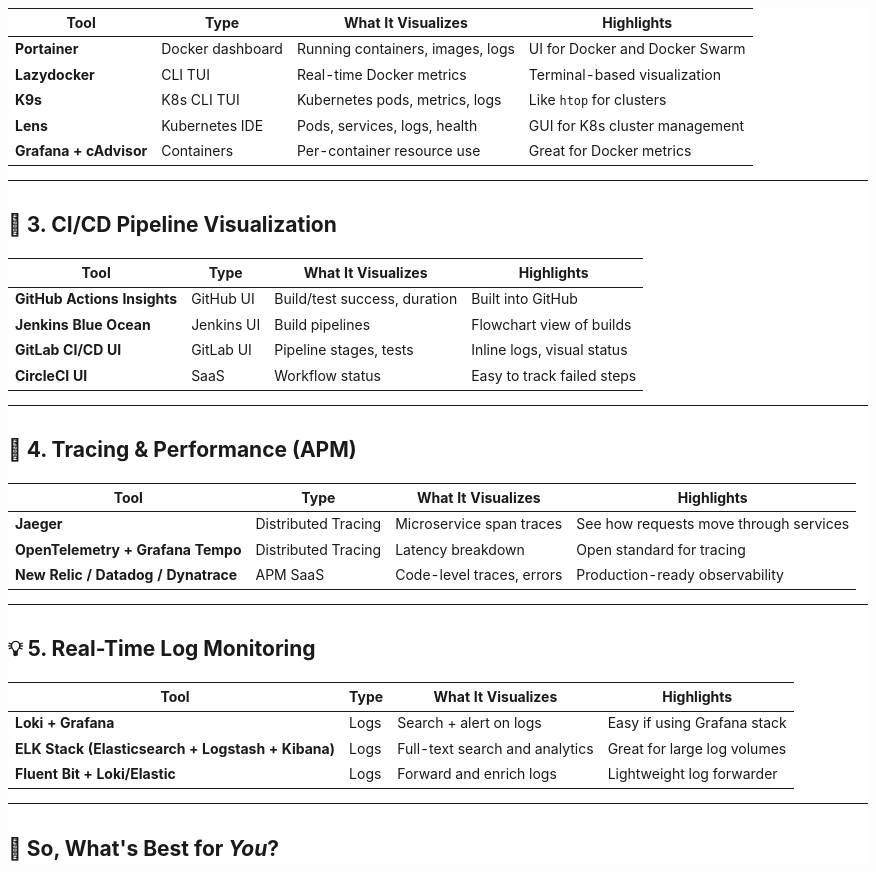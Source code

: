 | Tool                   | Type             | What It Visualizes               | Highlights                     |
| ---------------------- | ---------------- | -------------------------------- | ------------------------------ |
| **Portainer**          | Docker dashboard | Running containers, images, logs | UI for Docker and Docker Swarm |
| **Lazydocker**         | CLI TUI          | Real-time Docker metrics         | Terminal-based visualization   |
| **K9s**                | K8s CLI TUI      | Kubernetes pods, metrics, logs   | Like `htop` for clusters       |
| **Lens**               | Kubernetes IDE   | Pods, services, logs, health     | GUI for K8s cluster management |
| **Grafana + cAdvisor** | Containers       | Per-container resource use       | Great for Docker metrics       |

---

## 🔧 3. **CI/CD Pipeline Visualization**

| Tool                        | Type       | What It Visualizes           | Highlights                 |
| --------------------------- | ---------- | ---------------------------- | -------------------------- |
| **GitHub Actions Insights** | GitHub UI  | Build/test success, duration | Built into GitHub          |
| **Jenkins Blue Ocean**      | Jenkins UI | Build pipelines              | Flowchart view of builds   |
| **GitLab CI/CD UI**         | GitLab UI  | Pipeline stages, tests       | Inline logs, visual status |
| **CircleCI UI**             | SaaS       | Workflow status              | Easy to track failed steps |

---

## 🧠 4. **Tracing & Performance (APM)**

| Tool                                | Type                | What It Visualizes        | Highlights                             |
| ----------------------------------- | ------------------- | ------------------------- | -------------------------------------- |
| **Jaeger**                          | Distributed Tracing | Microservice span traces  | See how requests move through services |
| **OpenTelemetry + Grafana Tempo**   | Distributed Tracing | Latency breakdown         | Open standard for tracing              |
| **New Relic / Datadog / Dynatrace** | APM SaaS            | Code-level traces, errors | Production-ready observability         |

---

## 💡 5. **Real-Time Log Monitoring**

| Tool                                              | Type | What It Visualizes             | Highlights                  |
| ------------------------------------------------- | ---- | ------------------------------ | --------------------------- |
| **Loki + Grafana**                                | Logs | Search + alert on logs         | Easy if using Grafana stack |
| **ELK Stack (Elasticsearch + Logstash + Kibana)** | Logs | Full-text search and analytics | Great for large log volumes |
| **Fluent Bit + Loki/Elastic**                     | Logs | Forward and enrich logs        | Lightweight log forwarder   |

---

## 🎯 So, What's Best for *You*?
